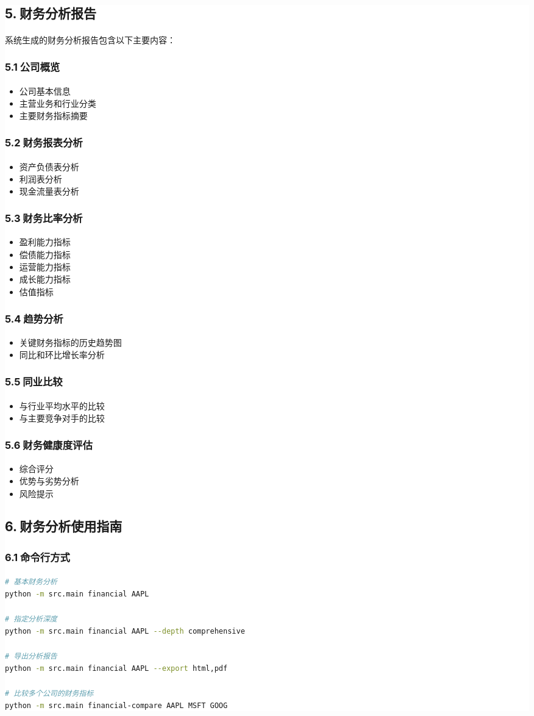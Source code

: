 ## 5. 财务分析报告

系统生成的财务分析报告包含以下主要内容：

### 5.1 公司概览
- 公司基本信息
- 主营业务和行业分类
- 主要财务指标摘要

### 5.2 财务报表分析
- 资产负债表分析
- 利润表分析
- 现金流量表分析

### 5.3 财务比率分析
- 盈利能力指标
- 偿债能力指标
- 运营能力指标
- 成长能力指标
- 估值指标

### 5.4 趋势分析
- 关键财务指标的历史趋势图
- 同比和环比增长率分析

### 5.5 同业比较
- 与行业平均水平的比较
- 与主要竞争对手的比较

### 5.6 财务健康度评估
- 综合评分
- 优势与劣势分析
- 风险提示

## 6. 财务分析使用指南

### 6.1 命令行方式

```bash
# 基本财务分析
python -m src.main financial AAPL

# 指定分析深度
python -m src.main financial AAPL --depth comprehensive

# 导出分析报告
python -m src.main financial AAPL --export html,pdf

# 比较多个公司的财务指标
python -m src.main financial-compare AAPL MSFT GOOG
```

